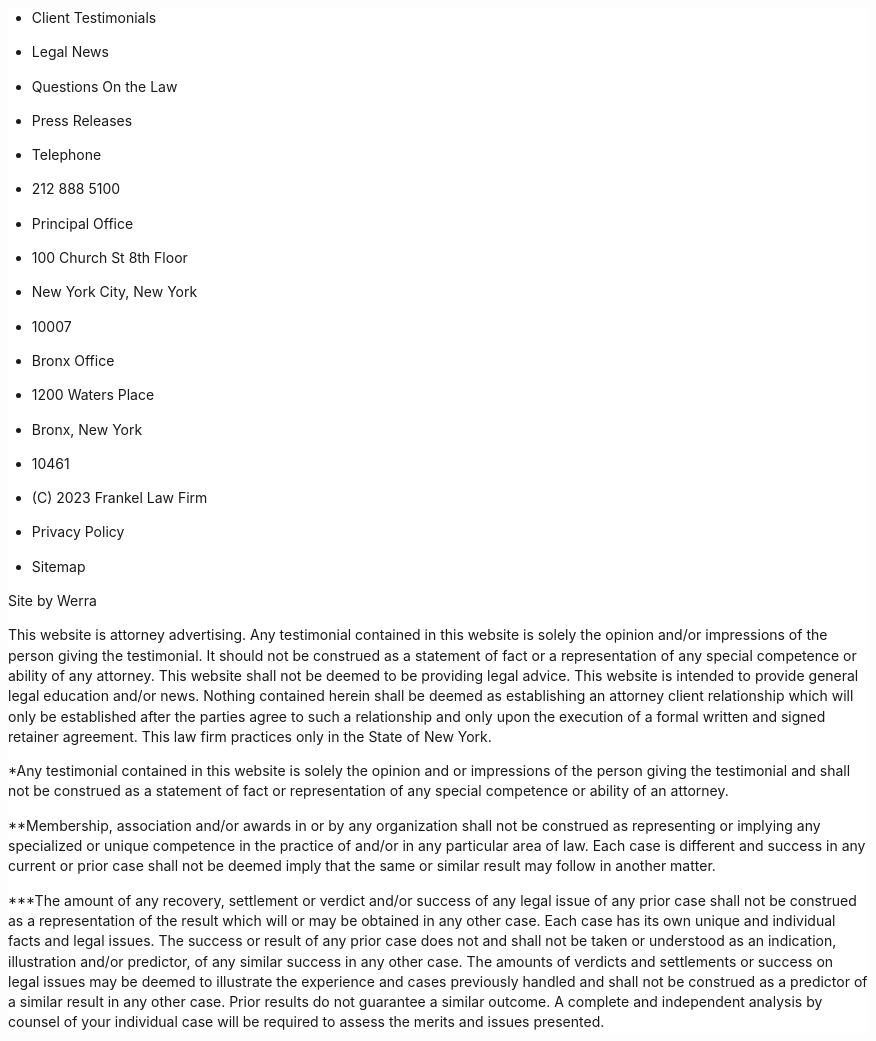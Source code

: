   * Client Testimonials 
  * Legal News 
  * Questions On the Law
  * Press Releases

  * Telephone
  * 212 888 5100

  * Principal Office
  * 100 Church St 8th Floor
  * New York City, New York
  * 10007

  * Bronx Office
  * 1200 Waters Place
  * Bronx, New York
  * 10461

  * (C) 2023 Frankel Law Firm
  * Privacy Policy
  * Sitemap

Site by Werra

This website is attorney advertising. Any testimonial contained in this
website is solely the opinion and/or impressions of the person giving the
testimonial. It should not be construed as a statement of fact or a
representation of any special competence or ability of any attorney. This
website shall not be deemed to be providing legal advice. This website is
intended to provide general legal education and/or news. Nothing contained
herein shall be deemed as establishing an attorney client relationship which
will only be established after the parties agree to such a relationship and
only upon the execution of a formal written and signed retainer agreement.
This law firm practices only in the State of New York.

*Any testimonial contained in this website is solely the opinion and or impressions of the person giving the testimonial and shall not be construed as a statement of fact or representation of any special competence or ability of an attorney.

**Membership, association and/or awards in or by any organization shall not be
construed as representing or implying any specialized or unique competence in
the practice of and/or in any particular area of law. Each case is different
and success in any current or prior case shall not be deemed imply that the
same or similar result may follow in another matter.

***The amount of any recovery, settlement or verdict and/or success of any
legal issue of any prior case shall not be construed as a representation of
the result which will or may be obtained in any other case. Each case has its
own unique and individual facts and legal issues. The success or result of any
prior case does not and shall not be taken or understood as an indication,
illustration and/or predictor, of any similar success in any other case. The
amounts of verdicts and settlements or success on legal issues may be deemed
to illustrate the experience and cases previously handled and shall not be
construed as a predictor of a similar result in any other case. Prior results
do not guarantee a similar outcome. A complete and independent analysis by
counsel of your individual case will be required to assess the merits and
issues presented.

